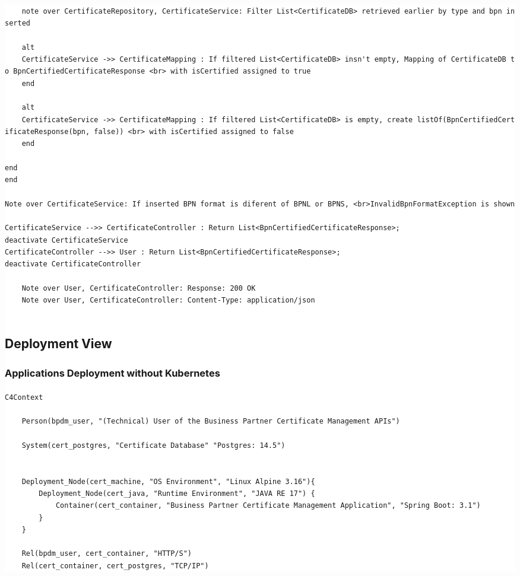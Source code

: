 ```mermaid
    note over CertificateRepository, CertificateService: Filter List<CertificateDB> retrieved earlier by type and bpn inserted
    
    alt
    CertificateService ->> CertificateMapping : If filtered List<CertificateDB> insn't empty, Mapping of CertificateDB to BpnCertifiedCertificateResponse <br> with isCertified assigned to true
    end

    alt
    CertificateService ->> CertificateMapping : If filtered List<CertificateDB> is empty, create listOf(BpnCertifiedCertificateResponse(bpn, false)) <br> with isCertified assigned to false
    end

end
end

Note over CertificateService: If inserted BPN format is diferent of BPNL or BPNS, <br>InvalidBpnFormatException is shown

CertificateService -->> CertificateController : Return List<BpnCertifiedCertificateResponse>; 
deactivate CertificateService
CertificateController -->> User : Return List<BpnCertifiedCertificateResponse>; 
deactivate CertificateController

    Note over User, CertificateController: Response: 200 OK 
    Note over User, CertificateController: Content-Type: application/json


```

## Deployment View

### Applications Deployment without Kubernetes

```mermaid
C4Context

    Person(bpdm_user, "(Technical) User of the Business Partner Certificate Management APIs")

    System(cert_postgres, "Certificate Database" "Postgres: 14.5")


    Deployment_Node(cert_machine, "OS Environment", "Linux Alpine 3.16"){
        Deployment_Node(cert_java, "Runtime Environment", "JAVA RE 17") {
            Container(cert_container, "Business Partner Certificate Management Application", "Spring Boot: 3.1")
        }
    }

    Rel(bpdm_user, cert_container, "HTTP/S")
    Rel(cert_container, cert_postgres, "TCP/IP")

```
